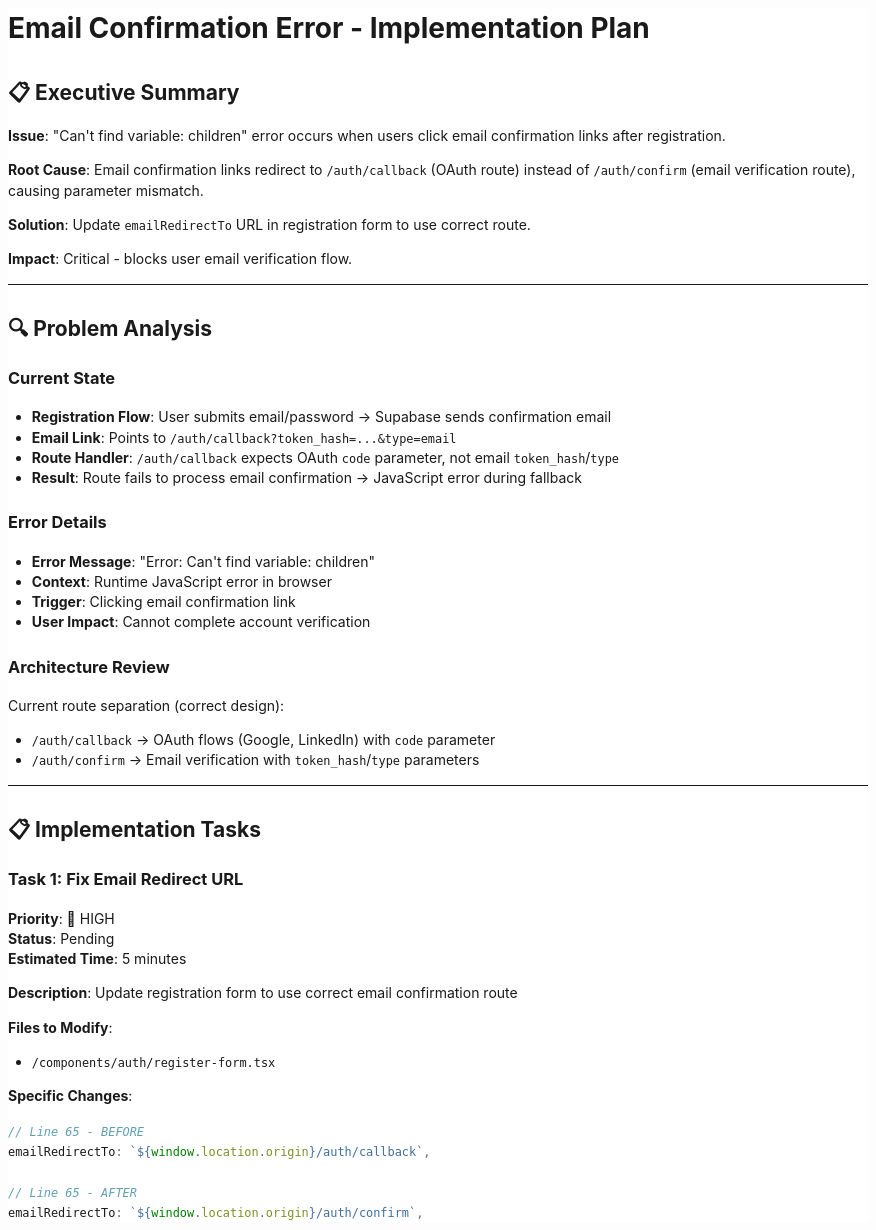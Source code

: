 # Email Confirmation Error - Implementation Plan

## 📋 Executive Summary

**Issue**: "Can't find variable: children" error occurs when users click email confirmation links after registration.

**Root Cause**: Email confirmation links redirect to `/auth/callback` (OAuth route) instead of `/auth/confirm` (email verification route), causing parameter mismatch.

**Solution**: Update `emailRedirectTo` URL in registration form to use correct route.

**Impact**: Critical - blocks user email verification flow.

---

## 🔍 Problem Analysis

### Current State
- **Registration Flow**: User submits email/password → Supabase sends confirmation email
- **Email Link**: Points to `/auth/callback?token_hash=...&type=email`
- **Route Handler**: `/auth/callback` expects OAuth `code` parameter, not email `token_hash`/`type`
- **Result**: Route fails to process email confirmation → JavaScript error during fallback

### Error Details
- **Error Message**: "Error: Can't find variable: children"
- **Context**: Runtime JavaScript error in browser
- **Trigger**: Clicking email confirmation link
- **User Impact**: Cannot complete account verification

### Architecture Review
Current route separation (correct design):
- `/auth/callback` → OAuth flows (Google, LinkedIn) with `code` parameter
- `/auth/confirm` → Email verification with `token_hash`/`type` parameters

---

## 📋 Implementation Tasks

### Task 1: Fix Email Redirect URL
**Priority**: 🔴 HIGH  
**Status**: Pending  
**Estimated Time**: 5 minutes  

**Description**: Update registration form to use correct email confirmation route

**Files to Modify**:
- `/components/auth/register-form.tsx`

**Specific Changes**:
```typescript
// Line 65 - BEFORE
emailRedirectTo: `${window.location.origin}/auth/callback`,

// Line 65 - AFTER  
emailRedirectTo: `${window.location.origin}/auth/confirm`,
```

